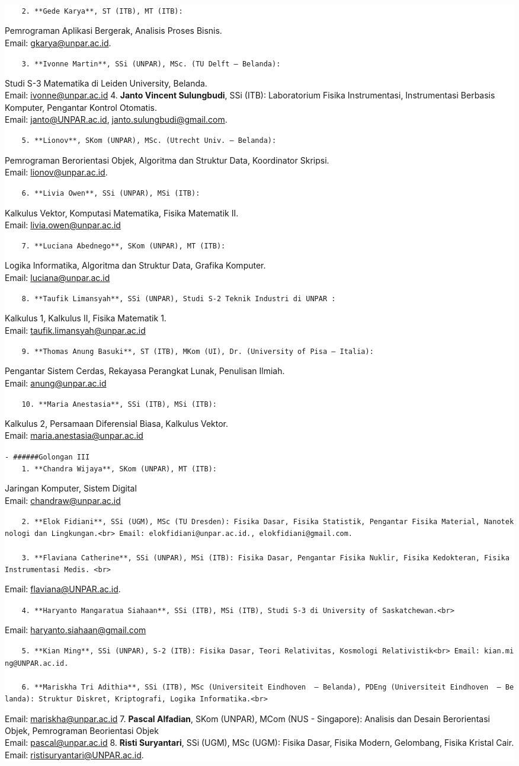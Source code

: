 
        2. **Gede Karya**, ST (ITB), MT (ITB): 
Pemrograman Aplikasi Bergerak, Analisis Proses Bisnis.<br>
Email: gkarya@unpar.ac.id. 

        3. **Ivonne Martin**, SSi (UNPAR), MSc. (TU Delft – Belanda): 
Studi S-3 Matematika di Leiden University, Belanda.<br>
Email: ivonne@unpar.ac.id
        4. **Janto Vincent Sulungbudi**, SSi (ITB): Laboratorium Fisika Instrumentasi, Instrumentasi Berbasis Komputer, Pengantar Kontrol Otomatis. <br>
Email: janto@UNPAR.ac.id, janto.sulungbudi@gmail.com. 

        5. **Lionov**, SKom (UNPAR), MSc. (Utrecht Univ. – Belanda): 
Pemrograman Berorientasi Objek, Algoritma dan Struktur Data, Koordinator Skripsi.<br>
Email: lionov@unpar.ac.id. 

        6. **Livia Owen**, SSi (UNPAR), MSi (ITB): 
Kalkulus Vektor, Komputasi Matematika, Fisika Matematik II. <br>
Email: livia.owen@unpar.ac.id

        7. **Luciana Abednego**, SKom (UNPAR), MT (ITB): 
Logika Informatika, Algoritma dan Struktur Data, Grafika Komputer. <br>
Email: luciana@unpar.ac.id

        8. **Taufik Limansyah**, SSi (UNPAR), Studi S-2 Teknik Industri di UNPAR : 
Kalkulus 1, Kalkulus II, Fisika Matematik 1.<br>
Email: taufik.limansyah@unpar.ac.id

        9. **Thomas Anung Basuki**, ST (ITB), MKom (UI), Dr. (University of Pisa – Italia): 
Pengantar Sistem Cerdas, Rekayasa Perangkat Lunak, Penulisan Ilmiah. <br>
Email: anung@unpar.ac.id

        10. **Maria Anestasia**, SSi (ITB), MSi (ITB):
Kalkulus 2, Persamaan Diferensial Biasa, Kalkulus Vektor. <br>
Email: maria.anestasia@unpar.ac.id

    - ######Golongan III
        1. **Chandra Wijaya**, SKom (UNPAR), MT (ITB): 
Jaringan Komputer, Sistem Digital<br>
Email: chandraw@unpar.ac.id

        2. **Elok Fidiani**, SSi (UGM), MSc (TU Dresden): Fisika Dasar, Fisika Statistik, Pengantar Fisika Material, Nanoteknologi dan Lingkungan.<br> Email: elokfidiani@unpar.ac.id., elokfidiani@gmail.com. 

        3. **Flaviana Catherine**, SSi (UNPAR), MSi (ITB): Fisika Dasar, Pengantar Fisika Nuklir, Fisika Kedokteran, Fisika Instrumentasi Medis. <br>
Email: flaviana@UNPAR.ac.id.

        4. **Haryanto Mangaratua Siahaan**, SSi (ITB), MSi (ITB), Studi S-3 di University of Saskatchewan.<br>
Email: haryanto.siahaan@gmail.com

        5. **Kian Ming**, SSi (UNPAR), S-2 (ITB): Fisika Dasar, Teori Relativitas, Kosmologi Relativistik<br> Email: kian.ming@UNPAR.ac.id.

        6. **Mariskha Tri Adithia**, SSi (ITB), MSc (Universiteit Eindhoven  – Belanda), PDEng (Universiteit Eindhoven  – Belanda): Struktur Diskret, Kriptografi, Logika Informatika.<br>
Email: mariskha@unpar.ac.id
        7. **Pascal Alfadian**, SKom (UNPAR), MCom (NUS - Singapore): 
Analisis dan Desain Berorientasi Objek, Pemrograman Beorientasi Objek<br>
Email: pascal@unpar.ac.id
        8. **Risti Suryantari**, SSi (UGM), MSc (UGM): Fisika Dasar, Fisika Modern, Gelombang, Fisika Kristal Cair. <br>Email: ristisuryantari@UNPAR.ac.id.
